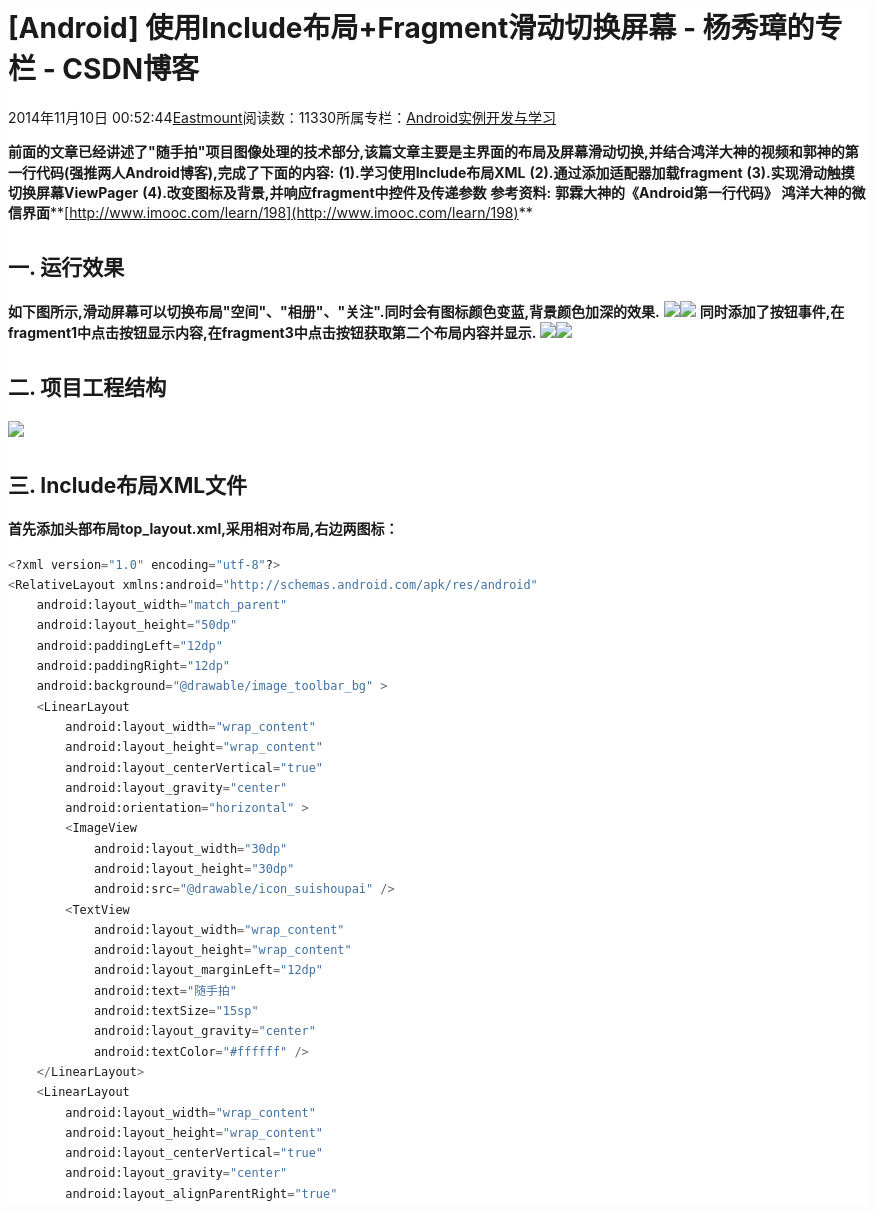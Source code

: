 
# [Android] 使用Include布局+Fragment滑动切换屏幕 - 杨秀璋的专栏 - CSDN博客

2014年11月10日 00:52:44[Eastmount](https://me.csdn.net/Eastmount)阅读数：11330所属专栏：[Android实例开发与学习](https://blog.csdn.net/column/details/eastmount-android.html)



**前面的文章已经讲述了"随手拍"项目图像处理的技术部分,该篇文章主要是主界面的布局及屏幕滑动切换,并结合鸿洋大神的视频和郭神的第一行代码(强推两人Android博客),完成了下面的内容:**
**(1).学习使用Include布局XML**
**(2).通过添加适配器加载fragment**
**(3).实现滑动触摸切换屏幕ViewPager**
**(4).改变图标及背景,并响应fragment中控件及传递参数**
**参考资料:**
**郭霖大神的《Android第一行代码》**
**鸿洋大神的微信界面****[http://www.imooc.com/learn/198](http://www.imooc.com/learn/198)**

## 一. 运行效果
**如下图所示,滑动屏幕可以切换布局"空间"、"相册"、"关注".同时会有图标颜色变蓝,背景颜色加深的效果.**
![](https://img-blog.csdn.net/20141109212317375)![](https://img-blog.csdn.net/20141109212400078)
**同时添加了按钮事件,在fragment1中点击按钮显示内容,在fragment3中点击按钮获取第二个布局内容并显示.**
![](https://img-blog.csdn.net/20141109212522626)![](https://img-blog.csdn.net/20141109212604093)

## 二. 项目工程结构
![](https://img-blog.csdn.net/20141109225656859)

## 三. Include布局XML文件
**首先添加头部布局top_layout.xml,采用相对布局,右边两图标：**
```python
<?xml version="1.0" encoding="utf-8"?>
<RelativeLayout xmlns:android="http://schemas.android.com/apk/res/android"
    android:layout_width="match_parent"
    android:layout_height="50dp"
    android:paddingLeft="12dp"
    android:paddingRight="12dp"
    android:background="@drawable/image_toolbar_bg" >
    <LinearLayout
        android:layout_width="wrap_content"
        android:layout_height="wrap_content"
        android:layout_centerVertical="true"
        android:layout_gravity="center"
        android:orientation="horizontal" >
        <ImageView
            android:layout_width="30dp"
            android:layout_height="30dp"
            android:src="@drawable/icon_suishoupai" />
    	<TextView
    	    android:layout_width="wrap_content"
    	    android:layout_height="wrap_content"
    	    android:layout_marginLeft="12dp"
    	    android:text="随手拍"
    	    android:textSize="15sp"
    	    android:layout_gravity="center"
    	    android:textColor="#ffffff" />
    </LinearLayout>
    <LinearLayout
        android:layout_width="wrap_content"
        android:layout_height="wrap_content"
        android:layout_centerVertical="true"
        android:layout_gravity="center"
        android:layout_alignParentRight="true"
```